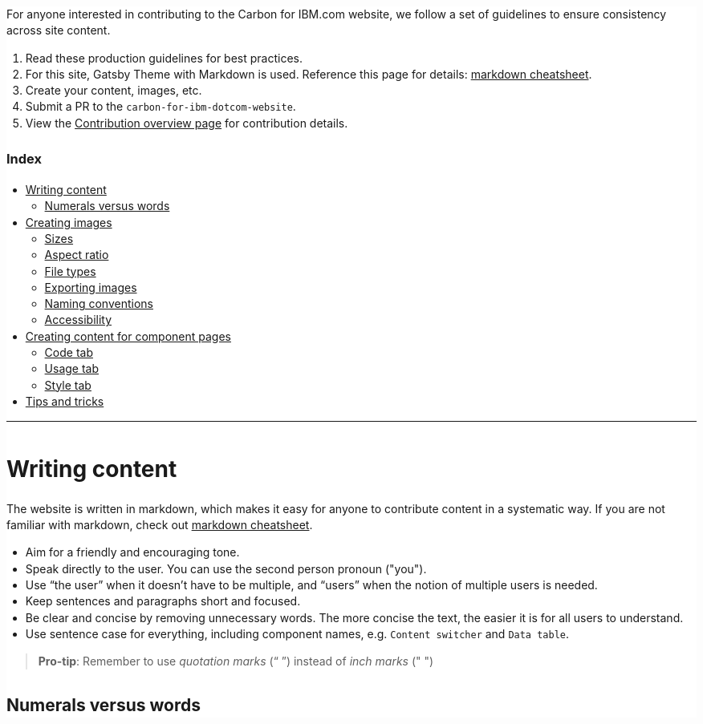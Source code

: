For anyone interested in contributing to the Carbon for IBM.com website, we follow a set of guidelines to ensure consistency across site content.

1. Read these production guidelines for best practices. 
2. For this site, Gatsby Theme with Markdown is used. Reference this page for details: [markdown cheatsheet](https://gatsby-theme-carbon.now.sh/components/markdown/). 
2. Create your content, images, etc.
3. Submit a PR to the `carbon-for-ibm-dotcom-website`.
4. View the [Contribution overview page](https://www.ibm.com/standards/web/carbon-for-ibm-dotcom/contributions/overview) for contribution details.


### Index
* [Writing content](#writing-content)
   * [Numerals versus words](#numerals-versus-words)
* [Creating images](#creating-images)
   * [Sizes](#sizes)
   * [Aspect ratio](#aspect-ratio)
   * [File types](#file-type)
   * [Exporting images](#exporting-png-and-svg)
   * [Naming conventions](#naming-conventions)
   * [Accessibility](#accessibility)
* [Creating content for component pages](https://github.com/carbon-design-system/carbon-website/wiki/Production-guidelines/#creating-content-for-component-pages)
   * [Code tab](https://github.com/carbon-design-system/carbon-website/wiki/Production-guidelines#code-tab)
   * [Usage tab](https://github.com/carbon-design-system/carbon-website/wiki/Production-guidelines#usage-tab)
   * [Style tab](https://github.com/carbon-design-system/carbon-website/wiki/Production-guidelines#style-tab)
* [Tips and tricks](#tips-and-tricks)

----------------

# Writing content

The website is written in markdown, which makes it easy for anyone to contribute content in a systematic way. If you are not familiar with markdown, check out [markdown cheatsheet](https://gatsby-theme-carbon.now.sh/components/markdown/).

- Aim for a friendly and encouraging tone.
- Speak directly to the user. You can use the second person pronoun ("you").
- Use “the user” when it doesn’t have to be multiple, and “users” when the notion of multiple users is needed.
- Keep sentences and paragraphs short and focused.
- Be clear and concise by removing unnecessary words. The more concise the text, the easier it is for all users to understand.
- Use sentence case for everything, including component names, e.g. `Content switcher` and `Data table`.

> **Pro-tip**: Remember to use _quotation marks_ (“ ”) instead of _inch marks_ (" ") 

## Numerals versus words
